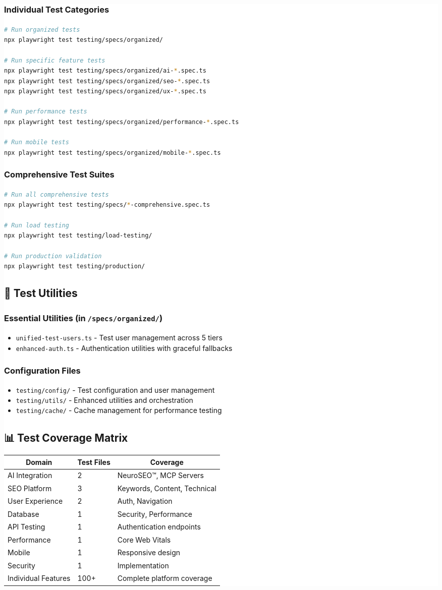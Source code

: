 ### Individual Test Categories

```bash
# Run organized tests
npx playwright test testing/specs/organized/

# Run specific feature tests
npx playwright test testing/specs/organized/ai-*.spec.ts
npx playwright test testing/specs/organized/seo-*.spec.ts
npx playwright test testing/specs/organized/ux-*.spec.ts

# Run performance tests
npx playwright test testing/specs/organized/performance-*.spec.ts

# Run mobile tests
npx playwright test testing/specs/organized/mobile-*.spec.ts
```

### Comprehensive Test Suites

```bash
# Run all comprehensive tests
npx playwright test testing/specs/*-comprehensive.spec.ts

# Run load testing
npx playwright test testing/load-testing/

# Run production validation
npx playwright test testing/production/
```

## 🧩 Test Utilities

### Essential Utilities (in `/specs/organized/`)

- `unified-test-users.ts` - Test user management across 5 tiers
- `enhanced-auth.ts` - Authentication utilities with graceful fallbacks

### Configuration Files

- `testing/config/` - Test configuration and user management
- `testing/utils/` - Enhanced utilities and orchestration
- `testing/cache/` - Cache management for performance testing

## 📊 Test Coverage Matrix

| Domain | Test Files | Coverage |
|--------|------------|----------|
| AI Integration | 2 | NeuroSEO™, MCP Servers |
| SEO Platform | 3 | Keywords, Content, Technical |
| User Experience | 2 | Auth, Navigation |
| Database | 1 | Security, Performance |
| API Testing | 1 | Authentication endpoints |
| Performance | 1 | Core Web Vitals |
| Mobile | 1 | Responsive design |
| Security | 1 | Implementation |
| Individual Features | 100+ | Complete platform coverage |